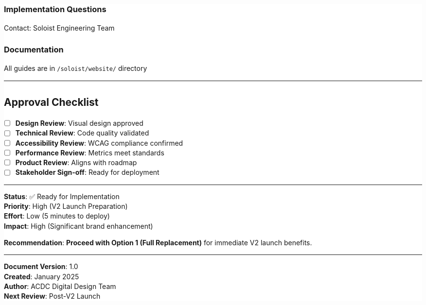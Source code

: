 ### Implementation Questions
Contact: Soloist Engineering Team

### Documentation
All guides are in `/soloist/website/` directory

---

## Approval Checklist

- [ ] **Design Review**: Visual design approved
- [ ] **Technical Review**: Code quality validated
- [ ] **Accessibility Review**: WCAG compliance confirmed
- [ ] **Performance Review**: Metrics meet standards
- [ ] **Product Review**: Aligns with roadmap
- [ ] **Stakeholder Sign-off**: Ready for deployment

---

**Status**: ✅ Ready for Implementation  
**Priority**: High (V2 Launch Preparation)  
**Effort**: Low (5 minutes to deploy)  
**Impact**: High (Significant brand enhancement)

**Recommendation**: **Proceed with Option 1 (Full Replacement)** for immediate V2 launch benefits.

---

**Document Version**: 1.0  
**Created**: January 2025  
**Author**: ACDC Digital Design Team  
**Next Review**: Post-V2 Launch
